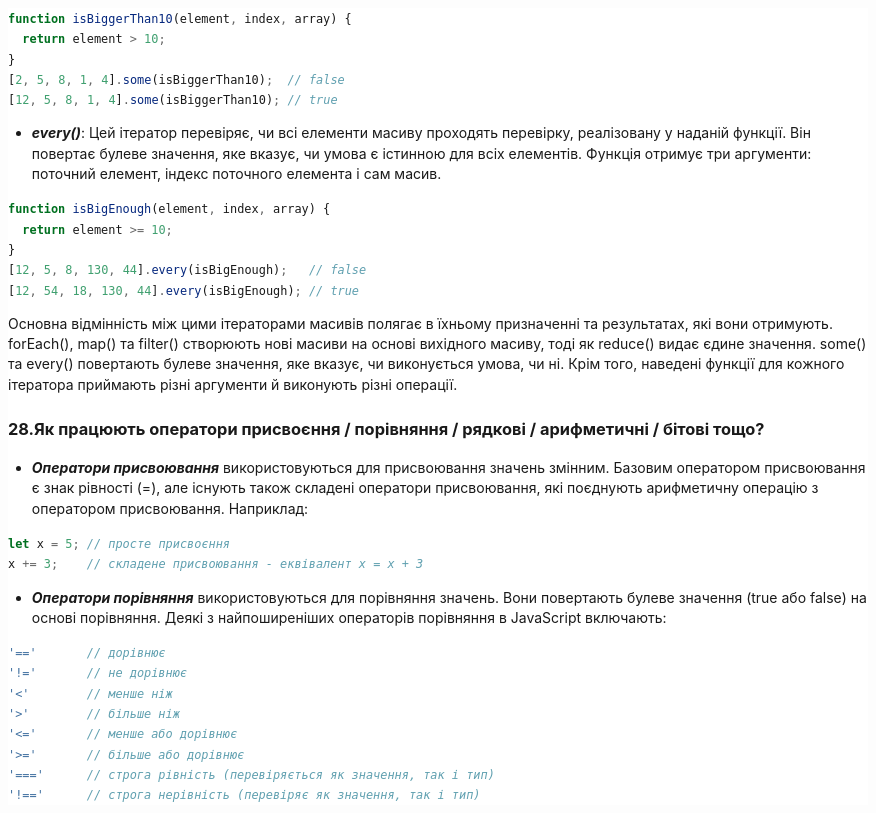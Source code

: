 ```javascript
function isBiggerThan10(element, index, array) {
  return element > 10;
}
[2, 5, 8, 1, 4].some(isBiggerThan10);  // false
[12, 5, 8, 1, 4].some(isBiggerThan10); // true
```

- ***every()***: Цей ітератор перевіряє, чи всі елементи масиву проходять перевірку, реалізовану у наданій функції. Він повертає
булеве значення, яке вказує, чи умова є істинною для всіх елементів. Функція отримує три аргументи: поточний елемент,
індекс поточного елемента і сам масив.

```javascript
function isBigEnough(element, index, array) {
  return element >= 10;
}
[12, 5, 8, 130, 44].every(isBigEnough);   // false
[12, 54, 18, 130, 44].every(isBigEnough); // true
```

Основна відмінність між цими ітераторами масивів полягає в їхньому призначенні та результатах, які вони отримують.
forEach(), map() та filter() створюють нові масиви на основі вихідного масиву, тоді як reduce() видає єдине значення.
some() та every() повертають булеве значення, яке вказує, чи виконується умова, чи ні. Крім того, наведені функції для
кожного ітератора приймають різні аргументи й виконують різні операції.

### 28.Як працюють оператори присвоєння / порівняння / рядкові / арифметичні / бітові тощо?

- ***Оператори присвоювання*** використовуються для присвоювання значень змінним. Базовим оператором присвоювання є знак
рівності (=), але існують також складені оператори присвоювання, які поєднують арифметичну операцію з оператором
присвоювання. Наприклад:

```javascript
let x = 5; // просте присвоєння
x += 3;    // складене присвоювання - еквівалент x = x + 3
```

- ***Оператори порівняння*** використовуються для порівняння значень. Вони повертають булеве значення (true або false) на
  основі порівняння. Деякі з найпоширеніших операторів порівняння в JavaScript включають:

```javascript
'=='       // дорівнює
'!='       // не дорівнює
'<'        // менше ніж
'>'        // більше ніж
'<='       // менше або дорівнює
'>='       // більше або дорівнює
'==='      // строга рівність (перевіряється як значення, так і тип)
'!=='      // строга нерівність (перевіряє як значення, так і тип)
```
